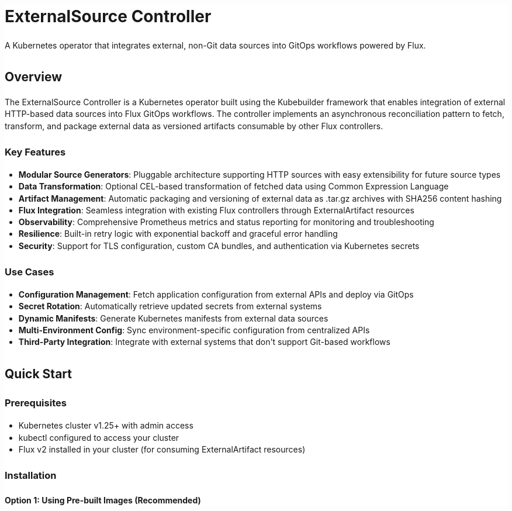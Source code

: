 # ExternalSource Controller

A Kubernetes operator that integrates external, non-Git data sources into GitOps workflows powered by Flux.

## Overview

The ExternalSource Controller is a Kubernetes operator built using the Kubebuilder framework that enables integration of external HTTP-based data sources into Flux GitOps workflows. The controller implements an asynchronous reconciliation pattern to fetch, transform, and package external data as versioned artifacts consumable by other Flux controllers.

### Key Features

- **Modular Source Generators**: Pluggable architecture supporting HTTP sources with easy extensibility for future source types
- **Data Transformation**: Optional CEL-based transformation of fetched data using Common Expression Language
- **Artifact Management**: Automatic packaging and versioning of external data as .tar.gz archives with SHA256 content hashing
- **Flux Integration**: Seamless integration with existing Flux controllers through ExternalArtifact resources
- **Observability**: Comprehensive Prometheus metrics and status reporting for monitoring and troubleshooting
- **Resilience**: Built-in retry logic with exponential backoff and graceful error handling
- **Security**: Support for TLS configuration, custom CA bundles, and authentication via Kubernetes secrets

### Use Cases

- **Configuration Management**: Fetch application configuration from external APIs and deploy via GitOps
- **Secret Rotation**: Automatically retrieve updated secrets from external systems
- **Dynamic Manifests**: Generate Kubernetes manifests from external data sources
- **Multi-Environment Config**: Sync environment-specific configuration from centralized APIs
- **Third-Party Integration**: Integrate with external systems that don't support Git-based workflows

## Quick Start

### Prerequisites

- Kubernetes cluster v1.25+ with admin access
- kubectl configured to access your cluster
- Flux v2 installed in your cluster (for consuming ExternalArtifact resources)

### Installation

#### Option 1: Using Pre-built Images (Recommended)
